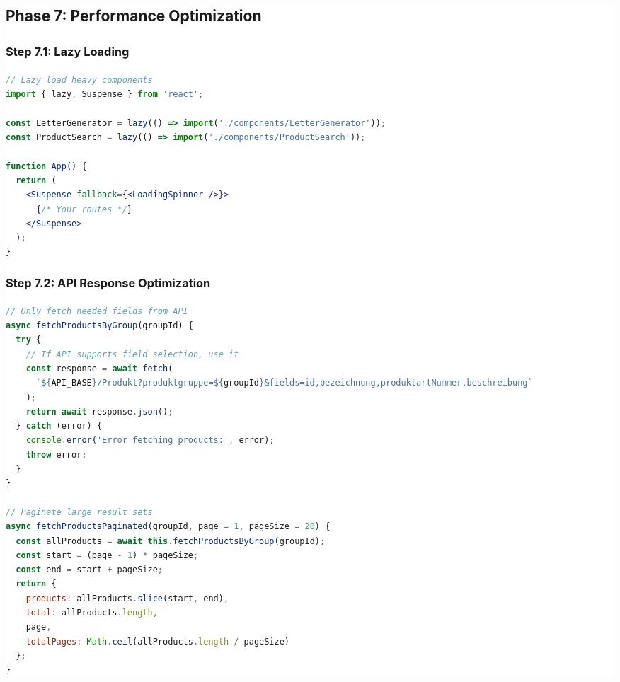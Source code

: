 
## Phase 7: Performance Optimization

### Step 7.1: Lazy Loading
```jsx
// Lazy load heavy components
import { lazy, Suspense } from 'react';

const LetterGenerator = lazy(() => import('./components/LetterGenerator'));
const ProductSearch = lazy(() => import('./components/ProductSearch'));

function App() {
  return (
    <Suspense fallback={<LoadingSpinner />}>
      {/* Your routes */}
    </Suspense>
  );
}
```

### Step 7.2: API Response Optimization
```javascript
// Only fetch needed fields from API
async fetchProductsByGroup(groupId) {
  try {
    // If API supports field selection, use it
    const response = await fetch(
      `${API_BASE}/Produkt?produktgruppe=${groupId}&fields=id,bezeichnung,produktartNummer,beschreibung`
    );
    return await response.json();
  } catch (error) {
    console.error('Error fetching products:', error);
    throw error;
  }
}

// Paginate large result sets
async fetchProductsPaginated(groupId, page = 1, pageSize = 20) {
  const allProducts = await this.fetchProductsByGroup(groupId);
  const start = (page - 1) * pageSize;
  const end = start + pageSize;
  return {
    products: allProducts.slice(start, end),
    total: allProducts.length,
    page,
    totalPages: Math.ceil(allProducts.length / pageSize)
  };
}
```
